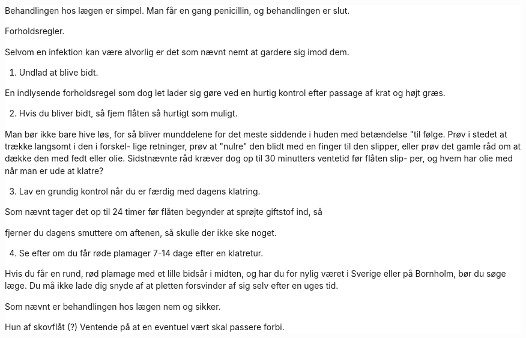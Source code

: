 Behandlingen hos lægen er simpel. Man
får en gang penicillin, og behandlingen er
slut.

Forholdsregler.

Selvom en infektion kan være alvorlig er
det som nævnt nemt at gardere sig imod
dem.

1) Undlad at blive bidt.

En indlysende forholdsregel som dog let
lader sig gøre ved en hurtig kontrol efter
passage af krat og højt græs.

2) Hvis du bliver bidt, så fjem flåten så
hurtigt som muligt.

Man bør ikke bare hive løs, for så bliver
munddelene for det meste siddende i
huden med betændelse "til følge. Prøv i
stedet at trække langsomt i den i forskel-
lige retninger, prøv at "nulre" den blidt
med en finger til den slipper, eller prøv
det gamle råd om at dække den med fedt
eller olie. Sidstnævnte råd kræver dog op
til 30 minutters ventetid før flåten slip-
per, og hvem har olie med når man er
ude at klatre?

3) Lav en grundig kontrol når du er
færdig med dagens klatring.

Som nævnt tager det op til 24 timer før
flåten begynder at sprøjte giftstof ind, så

fjerner du dagens smuttere om aftenen, så
skulle der ikke ske noget.

4) Se efter om du får røde plamager 7-14
dage efter en klatretur.

Hvis du får en rund, rød plamage med et
lille bidsår i midten, og har du for nylig
været i Sverige eller på Bornholm, bør
du søge læge. Du må ikke lade dig snyde
af at pletten forsvinder af sig selv efter
en uges tid.

Som nævnt er behandlingen hos lægen
nem og sikker.

Hun af skovflåt (?)
Ventende på at en eventuel vært skal
passere forbi.
